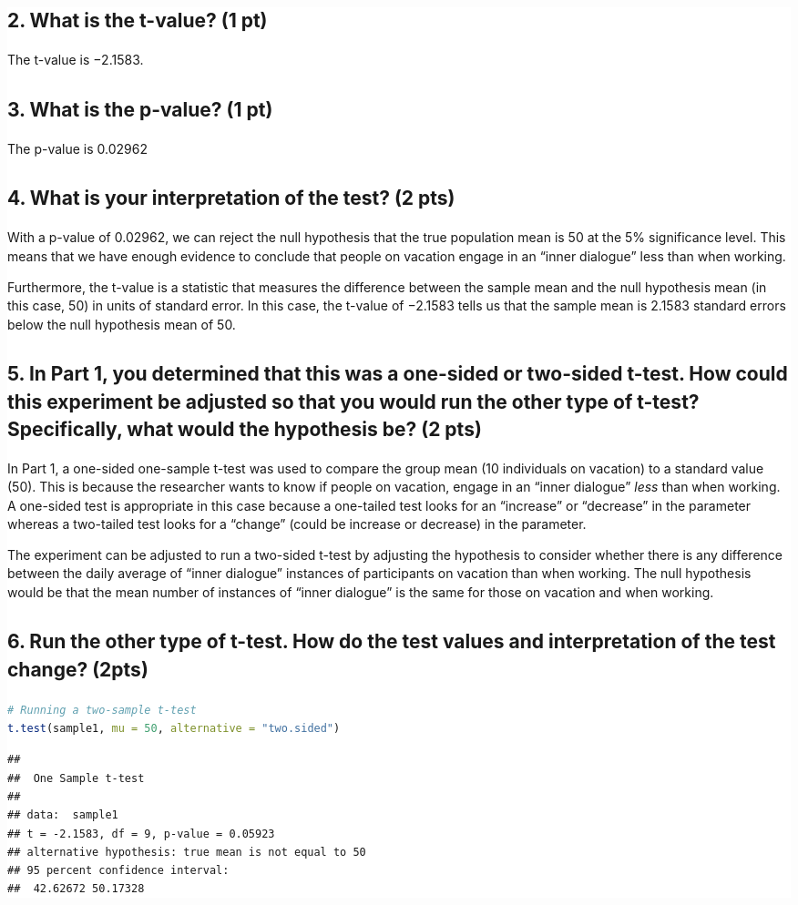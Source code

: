 ## 2. What is the t-value? (1 pt)

The t-value is $-2.1583$.

## 3. What is the p-value? (1 pt)

The p-value is $0.02962$

## 4. What is your interpretation of the test? (2 pts)

With a p-value of $0.02962$, we can reject the null hypothesis that the
true population mean is 50 at the 5% significance level. This means that
we have enough evidence to conclude that people on vacation engage in an
“inner dialogue” less than when working.

Furthermore, the t-value is a statistic that measures the difference
between the sample mean and the null hypothesis mean (in this case, 50)
in units of standard error. In this case, the t-value of $-2.1583$ tells
us that the sample mean is $2.1583$ standard errors below the null
hypothesis mean of 50.

## 5. In Part 1, you determined that this was a one-sided or two-sided t-test. How could this experiment be adjusted so that you would run the other type of t-test? Specifically, what would the hypothesis be? (2 pts)

In Part 1, a one-sided one-sample t-test was used to compare the group
mean (10 individuals on vacation) to a standard value (50). This is
because the researcher wants to know if people on vacation, engage in an
“inner dialogue” *less* than when working. A one-sided test is
appropriate in this case because a one-tailed test looks for an
“increase” or “decrease” in the parameter whereas a two-tailed test
looks for a “change” (could be increase or decrease) in the parameter.

The experiment can be adjusted to run a two-sided t-test by adjusting
the hypothesis to consider whether there is any difference between the
daily average of “inner dialogue” instances of participants on vacation
than when working. The null hypothesis would be that the mean number of
instances of “inner dialogue” is the same for those on vacation and when
working.

## 6. Run the other type of t-test. How do the test values and interpretation of the test change? (2pts)

``` r
# Running a two-sample t-test 
t.test(sample1, mu = 50, alternative = "two.sided")
```

    ## 
    ##  One Sample t-test
    ## 
    ## data:  sample1
    ## t = -2.1583, df = 9, p-value = 0.05923
    ## alternative hypothesis: true mean is not equal to 50
    ## 95 percent confidence interval:
    ##  42.62672 50.17328
